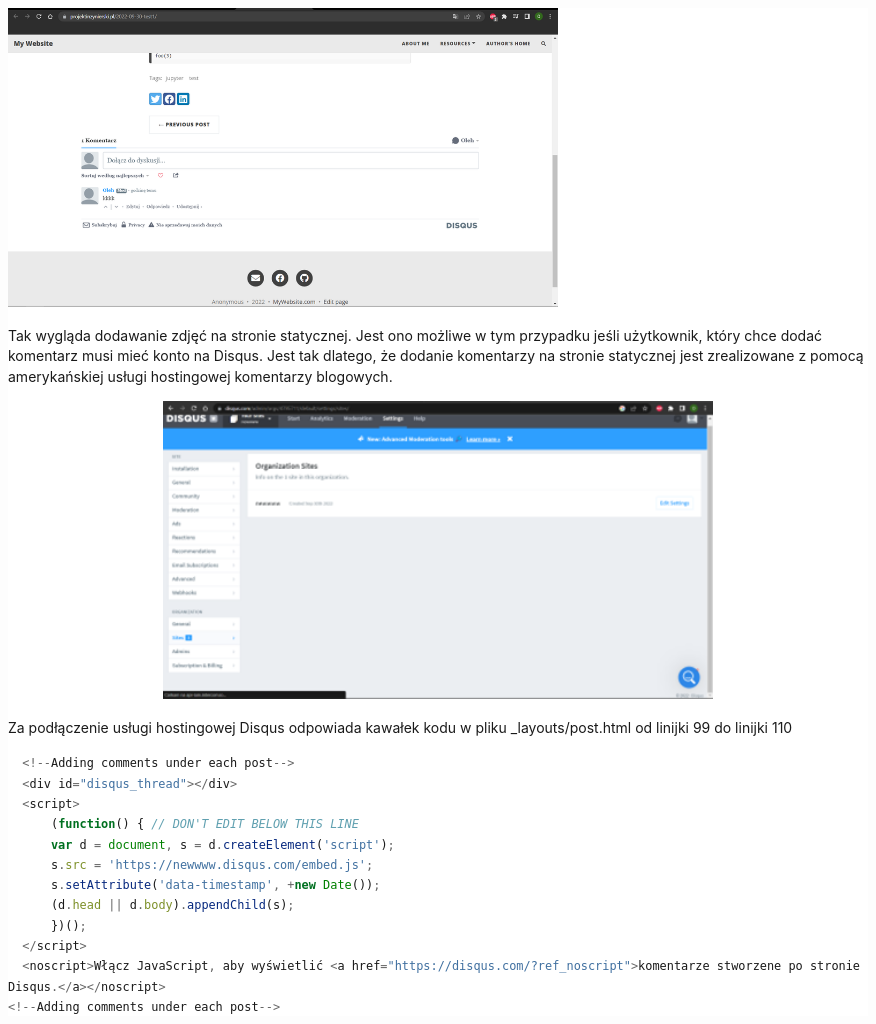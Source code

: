   <img src="\assets\img\disqus_1.png" width="550" alt="discussion">
</p>

Tak wygląda dodawanie zdjęć na stronie statycznej. Jest ono możliwe w tym przypadku jeśli użytkownik, który chce dodać komentarz musi mieć konto na Disqus. Jest tak dlatego, że dodanie komentarzy na stronie statycznej jest zrealizowane z pomocą amerykańskiej usługi hostingowej komentarzy blogowych. 

<p align="center">
  <img src="\assets\img\disqus-3.png" width="550" alt="discussion">
</p>

Za podłączenie usługi hostingowej Disqus odpowiada kawałek kodu w pliku _layouts/post.html od linijki 99 do linijki 110

```javascript
  <!--Adding comments under each post-->
  <div id="disqus_thread"></div>
  <script>
      (function() { // DON'T EDIT BELOW THIS LINE
      var d = document, s = d.createElement('script');
      s.src = 'https://newwww.disqus.com/embed.js';
      s.setAttribute('data-timestamp', +new Date());
      (d.head || d.body).appendChild(s);
      })();
  </script>
  <noscript>Włącz JavaScript, aby wyświetlić <a href="https://disqus.com/?ref_noscript">komentarze stworzene po stronie Disqus.</a></noscript>
<!--Adding comments under each post-->
```